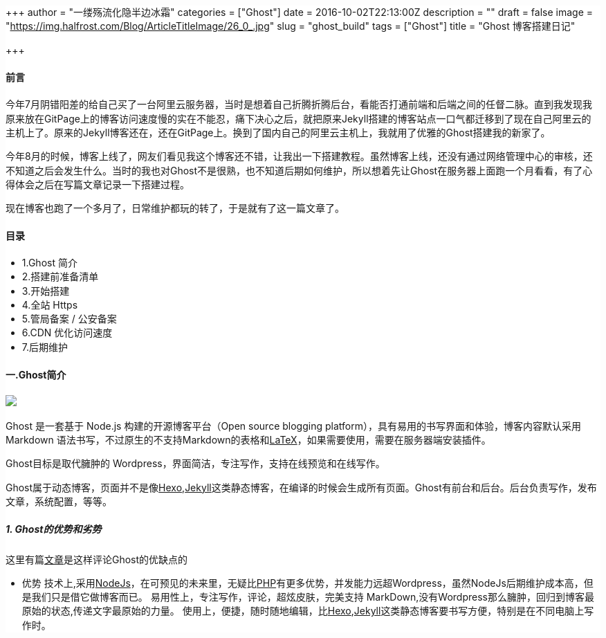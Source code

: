 +++
author = "一缕殇流化隐半边冰霜"
categories = ["Ghost"]
date = 2016-10-02T22:13:00Z
description = ""
draft = false
image = "https://img.halfrost.com/Blog/ArticleTitleImage/26_0_.jpg"
slug = "ghost_build"
tags = ["Ghost"]
title = "Ghost 博客搭建日记"

+++


#### 前言

今年7月阴错阳差的给自己买了一台阿里云服务器，当时是想着自己折腾折腾后台，看能否打通前端和后端之间的任督二脉。直到我发现我原来放在GitPage上的博客访问速度慢的实在不能忍，痛下决心之后，就把原来Jekyll搭建的博客站点一口气都迁移到了现在自己阿里云的主机上了。原来的Jekyll博客还在，还在GitPage上。换到了国内自己的阿里云主机上，我就用了优雅的Ghost搭建我的新家了。

今年8月的时候，博客上线了，网友们看见我这个博客还不错，让我出一下搭建教程。虽然博客上线，还没有通过网络管理中心的审核，还不知道之后会发生什么。当时的我也对Ghost不是很熟，也不知道后期如何维护，所以想着先让Ghost在服务器上面跑一个月看看，有了心得体会之后在写篇文章记录一下搭建过程。

现在博客也跑了一个多月了，日常维护都玩的转了，于是就有了这一篇文章了。



#### 目录
- 1.Ghost 简介
- 2.搭建前准备清单
- 3.开始搭建
- 4.全站 Https
- 5.管局备案 / 公安备案
- 6.CDN 优化访问速度
- 7.后期维护


#### 一.Ghost简介


![](https://img.halfrost.com/Blog/ArticleImage/26_1.png)




Ghost 是一套基于 Node.js 构建的开源博客平台（Open source blogging platform），具有易用的书写界面和体验，博客内容默认采用 Markdown 语法书写，不过原生的不支持Markdown的表格和[LaTeX](http://www.baidu.com/link?url=K_4JBAR3uS6xnec99adJX0IzXiUT0ANv52nbth0WUNaf3Z52ob2qSLRPX0KjGNEBBBXE5d8hEvOhKdgBR77EDa)，如果需要使用，需要在服务器端安装插件。

Ghost目标是取代臃肿的 Wordpress，界面简洁，专注写作，支持在线预览和在线写作。

Ghost属于动态博客，页面并不是像[Hexo](http://hexo.io/),[Jekyll](http://jekyllrb.com/)这类静态博客，在编译的时候会生成所有页面。Ghost有前台和后台。后台负责写作，发布文章，系统配置，等等。

##### 1. Ghost的优势和劣势
这里有篇[文章](https://segmentfault.com/a/1190000002947497)是这样评论Ghost的优缺点的

- 优势
技术上,采用[NodeJs](https://nodejs.org/en)，在可预见的未来里，无疑比[PHP](http://php.net/)有更多优势，并发能力远超Wordpress，虽然NodeJs后期维护成本高，但是我们只是借它做博客而已。
易用性上，专注写作，评论，超炫皮肤，完美支持 MarkDown,没有Wordpress那么臃肿，回归到博客最原始的状态,传递文字最原始的力量。
使用上，便捷，随时随地编辑，比[Hexo](http://hexo.io/),[Jekyll](http://jekyllrb.com/)这类静态博客要书写方便，特别是在不同电脑上写作时。

